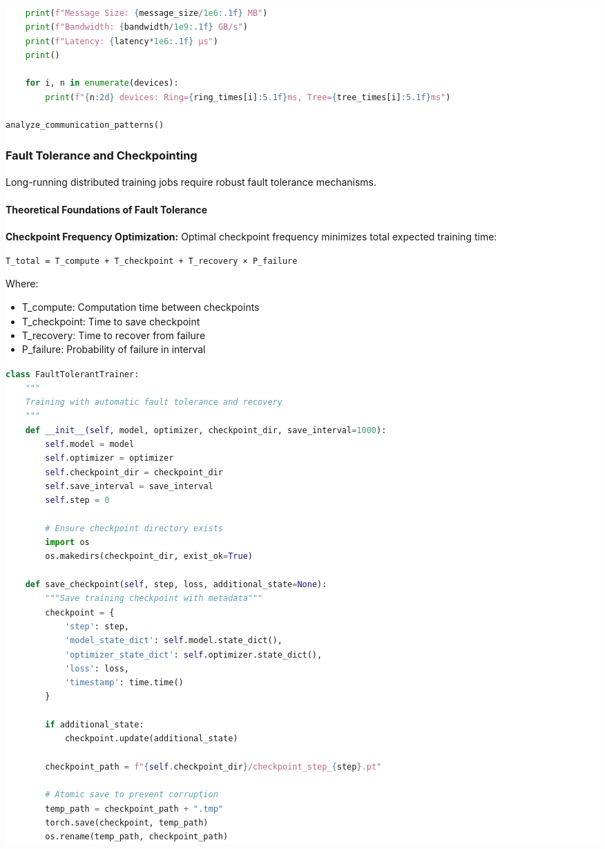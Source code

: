 ```python
    print(f"Message Size: {message_size/1e6:.1f} MB")
    print(f"Bandwidth: {bandwidth/1e9:.1f} GB/s")
    print(f"Latency: {latency*1e6:.1f} μs")
    print()

    for i, n in enumerate(devices):
        print(f"{n:2d} devices: Ring={ring_times[i]:5.1f}ms, Tree={tree_times[i]:5.1f}ms")

analyze_communication_patterns()
```

### Fault Tolerance and Checkpointing

Long-running distributed training jobs require robust fault tolerance mechanisms.

#### Theoretical Foundations of Fault Tolerance

**Checkpoint Frequency Optimization:**
Optimal checkpoint frequency minimizes total expected training time:
```
T_total = T_compute + T_checkpoint + T_recovery × P_failure
```

Where:
- T_compute: Computation time between checkpoints
- T_checkpoint: Time to save checkpoint
- T_recovery: Time to recover from failure
- P_failure: Probability of failure in interval

```python
class FaultTolerantTrainer:
    """
    Training with automatic fault tolerance and recovery
    """
    def __init__(self, model, optimizer, checkpoint_dir, save_interval=1000):
        self.model = model
        self.optimizer = optimizer
        self.checkpoint_dir = checkpoint_dir
        self.save_interval = save_interval
        self.step = 0

        # Ensure checkpoint directory exists
        import os
        os.makedirs(checkpoint_dir, exist_ok=True)

    def save_checkpoint(self, step, loss, additional_state=None):
        """Save training checkpoint with metadata"""
        checkpoint = {
            'step': step,
            'model_state_dict': self.model.state_dict(),
            'optimizer_state_dict': self.optimizer.state_dict(),
            'loss': loss,
            'timestamp': time.time()
        }

        if additional_state:
            checkpoint.update(additional_state)

        checkpoint_path = f"{self.checkpoint_dir}/checkpoint_step_{step}.pt"

        # Atomic save to prevent corruption
        temp_path = checkpoint_path + ".tmp"
        torch.save(checkpoint, temp_path)
        os.rename(temp_path, checkpoint_path)

```